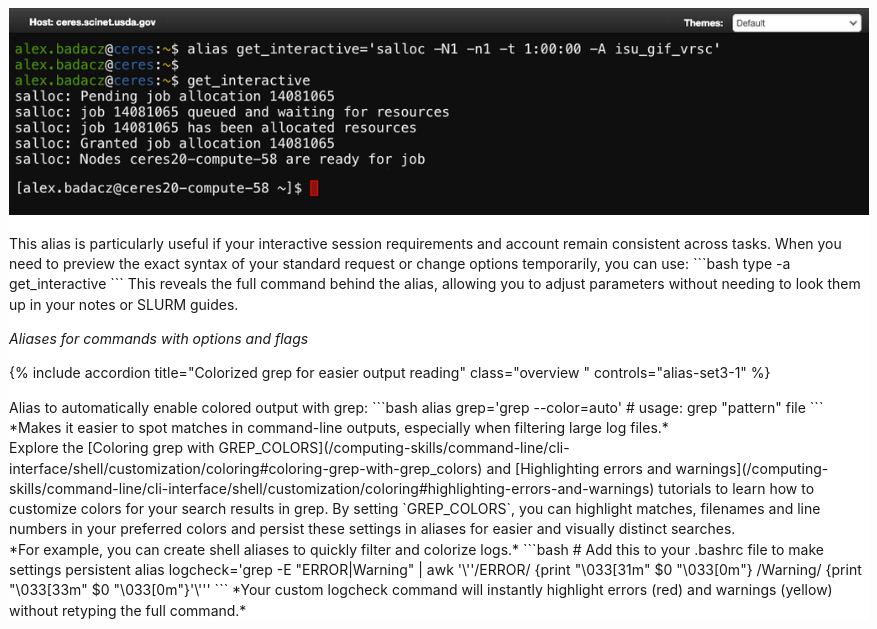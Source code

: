 ![alias get_interactive](../../assets/img/alias_get_interactive.png)
<div id="note-alerts-1" class="highlighted highlighted--tip ">
<div class="highlighted__body" markdown="1">
This alias is particularly useful if your interactive session requirements and account remain consistent across tasks. When you need to preview the exact syntax of your standard request or change options temporarily, you can use:
```bash
type -a get_interactive
```
This reveals the full command behind the alias, allowing you to adjust parameters without needing to look them up in your notes or SLURM guides.
</div></div>

</div>
</div>

*Aliases for commands with options and flags*

<div class="usa-accordion">

{% include accordion title="Colorized grep for easier output reading" class="overview " controls="alias-set3-1" %}
<div id="alias-set3-1" class="accordion_content" markdown="1">
Alias to automatically enable colored output with grep:
```bash
alias grep='grep --color=auto'        
# usage: grep "pattern" file
```
*Makes it easier to spot matches in command-line outputs, especially when filtering large log files.*

<div id="note-alerts-1" class="highlighted highlighted--tip ">
<div class="highlighted__body" markdown="1">
Explore the [Coloring grep with GREP_COLORS](/computing-skills/command-line/cli-interface/shell/customization/coloring#coloring-grep-with-grep_colors) and 
[Highlighting errors and warnings](/computing-skills/command-line/cli-interface/shell/customization/coloring#highlighting-errors-and-warnings) tutorials 
to learn how to customize colors for your search results in grep. By setting `GREP_COLORS`, you can highlight matches, filenames 
and line numbers in your preferred colors and persist these settings in aliases for easier and visually distinct searches. <br>
*For example, you can create shell aliases to quickly filter and colorize logs.*
```bash
# Add this to your .bashrc file to make settings persistent
alias logcheck='grep -E "ERROR|Warning" | awk '\''/ERROR/ {print "\033[31m" $0 "\033[0m"} /Warning/ {print "\033[33m" $0 "\033[0m"}'\'''
```
*Your custom logcheck command will instantly highlight errors (red) and warnings (yellow) without retyping the full command.*
</div></div>
